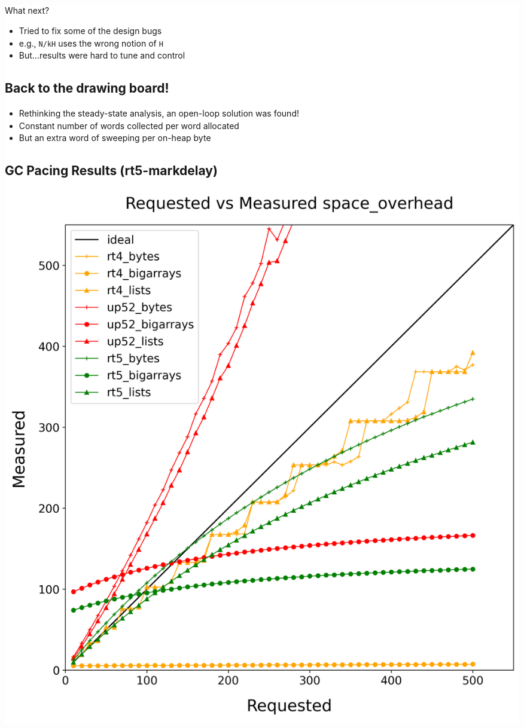 What next?

- Tried to fix some of the design bugs
- e.g., `N/kH` uses the wrong notion of `H`
- But...results were hard to tune and control


Back to the drawing board!
--------------------------

- Rethinking the steady-state analysis, an open-loop solution was
  found!
- Constant number of words collected per word allocated
- But an extra word of sweeping per on-heap byte

GC Pacing Results (rt5-markdelay)
-----------------

![](./images/space_overhead_3.png)
